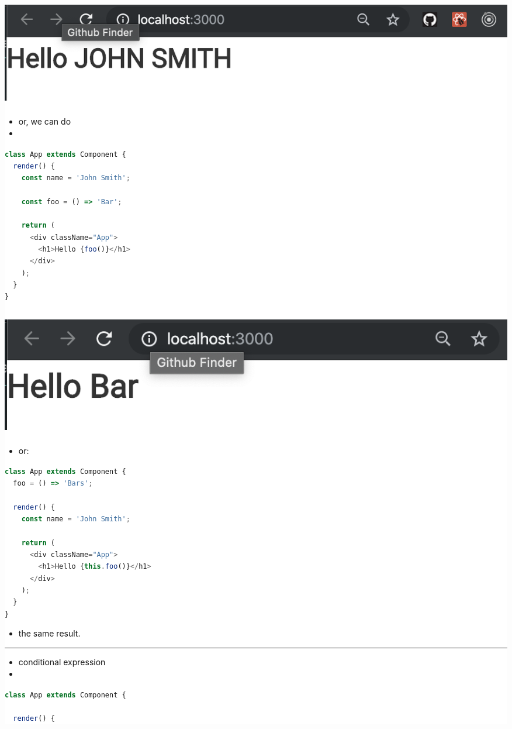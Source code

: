 ![](img/2019-12-26-11-28-58.png)
-
- or, we can do
- 
```js
class App extends Component {
  render() {
    const name = 'John Smith';

    const foo = () => 'Bar';

    return (
      <div className="App">
        <h1>Hello {foo()}</h1>
      </div>
    );
  }
}
```
![](img/2019-12-26-11-30-15.png)
---
- or:
```js
class App extends Component {
  foo = () => 'Bars';

  render() {
    const name = 'John Smith';

    return (
      <div className="App">
        <h1>Hello {this.foo()}</h1>
      </div>
    );
  }
}
```
- the same result.
--- 
- conditional expression
- 
```js
class App extends Component {

  render() {
```